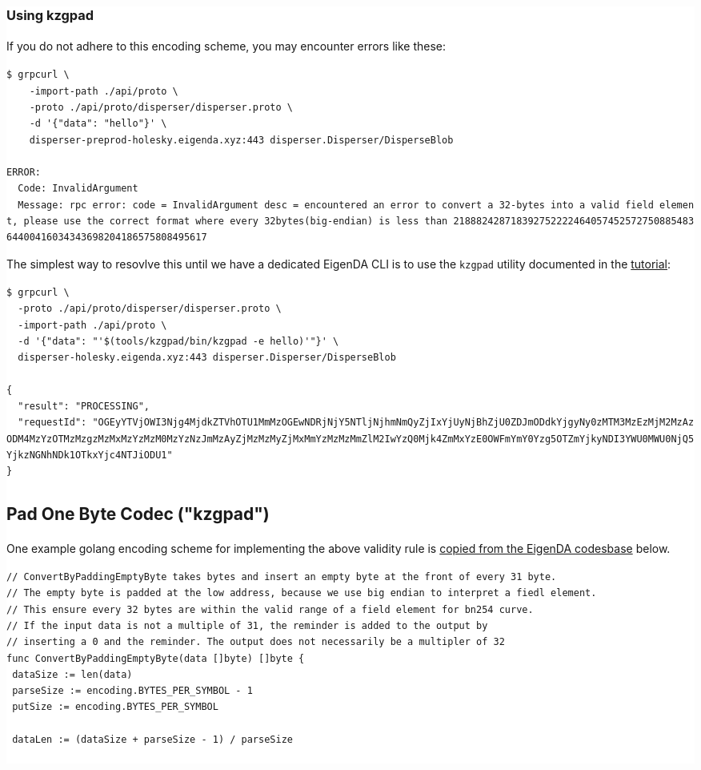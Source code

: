 
### Using kzgpad[​](#using-kzgpad "Direct link to Using kzgpad")


If you do not adhere to this encoding scheme, you may encounter errors like these:



```
$ grpcurl \  
    -import-path ./api/proto \  
    -proto ./api/proto/disperser/disperser.proto \  
    -d '{"data": "hello"}' \  
    disperser-preprod-holesky.eigenda.xyz:443 disperser.Disperser/DisperseBlob  
  
ERROR:  
  Code: InvalidArgument  
  Message: rpc error: code = InvalidArgument desc = encountered an error to convert a 32-bytes into a valid field element, please use the correct format where every 32bytes(big-endian) is less than 21888242871839275222246405745257275088548364400416034343698204186575808495617  

```

The simplest way to resovlve this until we have a dedicated EigenDA CLI is to
use the `kzgpad` utility documented in the [tutorial](/eigenda/integrations-guides/dispersal/quick-start):



```
$ grpcurl \  
  -proto ./api/proto/disperser/disperser.proto \  
  -import-path ./api/proto \  
  -d '{"data": "'$(tools/kzgpad/bin/kzgpad -e hello)'"}' \  
  disperser-holesky.eigenda.xyz:443 disperser.Disperser/DisperseBlob  
  
{  
  "result": "PROCESSING",  
  "requestId": "OGEyYTVjOWI3Njg4MjdkZTVhOTU1MmMzOGEwNDRjNjY5NTljNjhmNmQyZjIxYjUyNjBhZjU0ZDJmODdkYjgyNy0zMTM3MzEzMjM2MzAzODM4MzYzOTMzMzgzMzMxMzYzMzM0MzYzNzJmMzAyZjMzMzMyZjMxMmYzMzMzMmZlM2IwYzQ0Mjk4ZmMxYzE0OWFmYmY0Yzg5OTZmYjkyNDI3YWU0MWU0NjQ5YjkzNGNhNDk1OTkxYjc4NTJiODU1"  
}  

```

Pad One Byte Codec ("kzgpad")[​](#pad-one-byte-codec-kzgpad "Direct link to Pad One Byte Codec (\"kzgpad\")")
-------------------------------------------------------------------------------------------------------------


One example golang encoding scheme for implementing the above validity rule is [copied from the EigenDA codesbase](https://github.com/Layr-Labs/eigenda/blob/master/encoding/utils/codec/codec.go#L12) below.



```
// ConvertByPaddingEmptyByte takes bytes and insert an empty byte at the front of every 31 byte.  
// The empty byte is padded at the low address, because we use big endian to interpret a fiedl element.  
// This ensure every 32 bytes are within the valid range of a field element for bn254 curve.  
// If the input data is not a multiple of 31, the reminder is added to the output by  
// inserting a 0 and the reminder. The output does not necessarily be a multipler of 32  
func ConvertByPaddingEmptyByte(data []byte) []byte {  
 dataSize := len(data)  
 parseSize := encoding.BYTES_PER_SYMBOL - 1  
 putSize := encoding.BYTES_PER_SYMBOL  
  
 dataLen := (dataSize + parseSize - 1) / parseSize  
  
```